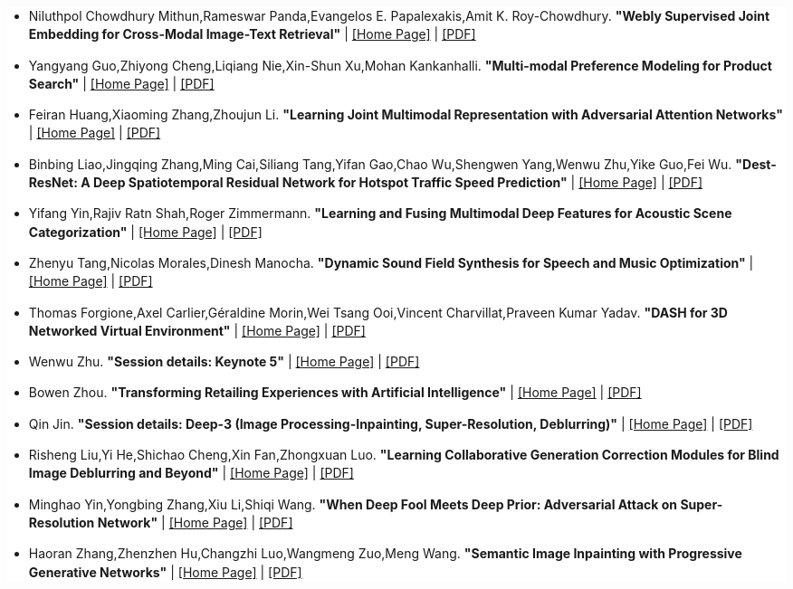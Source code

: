
- Niluthpol Chowdhury Mithun,Rameswar Panda,Evangelos E. Papalexakis,Amit K. Roy-Chowdhury. **"Webly Supervised Joint Embedding for Cross-Modal Image-Text Retrieval"** | [[Home Page]](https://dl.acm.org/doi/10.1145/3240508.3240712) | [[PDF]](https://dl.acm.org/doi/pdf/10.1145/3240508.3240712) 


- Yangyang Guo,Zhiyong Cheng,Liqiang Nie,Xin-Shun Xu,Mohan Kankanhalli. **"Multi-modal Preference Modeling for Product Search"** | [[Home Page]](https://dl.acm.org/doi/10.1145/3240508.3240541) | [[PDF]](https://dl.acm.org/doi/pdf/10.1145/3240508.3240541) 


- Feiran Huang,Xiaoming Zhang,Zhoujun Li. **"Learning Joint Multimodal Representation with Adversarial Attention Networks"** | [[Home Page]](https://dl.acm.org/doi/10.1145/3240508.3240614) | [[PDF]](https://dl.acm.org/doi/pdf/10.1145/3240508.3240614) 


- Binbing Liao,Jingqing Zhang,Ming Cai,Siliang Tang,Yifan Gao,Chao Wu,Shengwen Yang,Wenwu Zhu,Yike Guo,Fei Wu. **"Dest-ResNet: A Deep Spatiotemporal Residual Network for Hotspot Traffic Speed Prediction"** | [[Home Page]](https://dl.acm.org/doi/10.1145/3240508.3240656) | [[PDF]](https://dl.acm.org/doi/pdf/10.1145/3240508.3240656) 


- Yifang Yin,Rajiv Ratn Shah,Roger Zimmermann. **"Learning and Fusing Multimodal Deep Features for Acoustic Scene Categorization"** | [[Home Page]](https://dl.acm.org/doi/10.1145/3240508.3240631) | [[PDF]](https://dl.acm.org/doi/pdf/10.1145/3240508.3240631) 


- Zhenyu Tang,Nicolas Morales,Dinesh Manocha. **"Dynamic Sound Field Synthesis for Speech and Music Optimization"** | [[Home Page]](https://dl.acm.org/doi/10.1145/3240508.3240644) | [[PDF]](https://dl.acm.org/doi/pdf/10.1145/3240508.3240644) 


- Thomas Forgione,Axel Carlier,Géraldine Morin,Wei Tsang Ooi,Vincent Charvillat,Praveen Kumar Yadav. **"DASH for 3D Networked Virtual Environment"** | [[Home Page]](https://dl.acm.org/doi/10.1145/3240508.3240701) | [[PDF]](https://dl.acm.org/doi/pdf/10.1145/3240508.3240701) 


- Wenwu Zhu. **"Session details: Keynote 5"** | [[Home Page]](https://dl.acm.org/doi/10.1145/3286944) | [[PDF]](https://dl.acm.org/doi/pdf/10.1145/3286944) 


- Bowen Zhou. **"Transforming Retailing Experiences with Artificial Intelligence"** | [[Home Page]](https://dl.acm.org/doi/10.1145/3240508.3267341) | [[PDF]](https://dl.acm.org/doi/pdf/10.1145/3240508.3267341) 


- Qin Jin. **"Session details: Deep-3 (Image Processing-Inpainting, Super-Resolution, Deblurring)"** | [[Home Page]](https://dl.acm.org/doi/10.1145/3286945) | [[PDF]](https://dl.acm.org/doi/pdf/10.1145/3286945) 


- Risheng Liu,Yi He,Shichao Cheng,Xin Fan,Zhongxuan Luo. **"Learning Collaborative Generation Correction Modules for Blind Image Deblurring and Beyond"** | [[Home Page]](https://dl.acm.org/doi/10.1145/3240508.3240565) | [[PDF]](https://dl.acm.org/doi/pdf/10.1145/3240508.3240565) 


- Minghao Yin,Yongbing Zhang,Xiu Li,Shiqi Wang. **"When Deep Fool Meets Deep Prior: Adversarial Attack on Super-Resolution Network"** | [[Home Page]](https://dl.acm.org/doi/10.1145/3240508.3240603) | [[PDF]](https://dl.acm.org/doi/pdf/10.1145/3240508.3240603) 


- Haoran Zhang,Zhenzhen Hu,Changzhi Luo,Wangmeng Zuo,Meng Wang. **"Semantic Image Inpainting with Progressive Generative Networks"** | [[Home Page]](https://dl.acm.org/doi/10.1145/3240508.3240625) | [[PDF]](https://dl.acm.org/doi/pdf/10.1145/3240508.3240625) 
